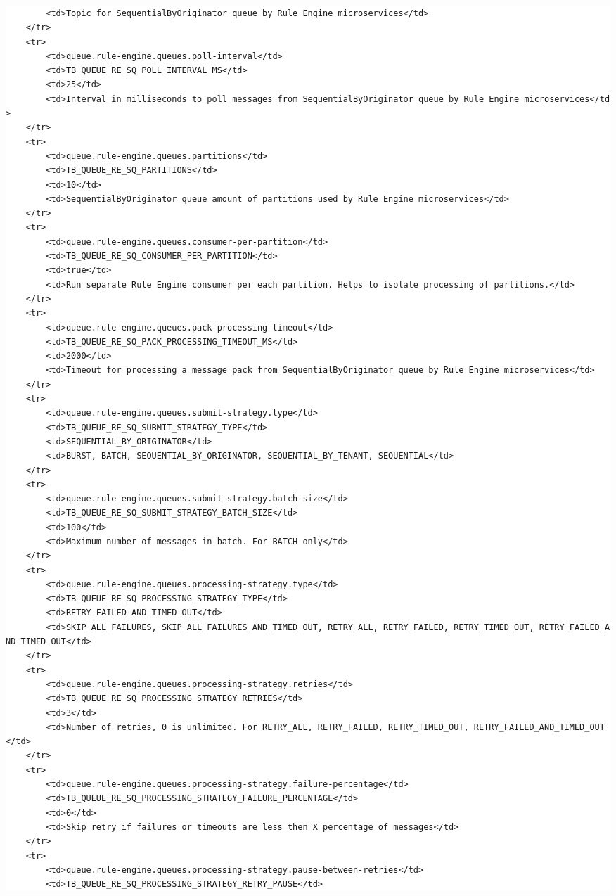             <td>Topic for SequentialByOriginator queue by Rule Engine microservices</td>
        </tr>
        <tr>
            <td>queue.rule-engine.queues.poll-interval</td>
            <td>TB_QUEUE_RE_SQ_POLL_INTERVAL_MS</td>
            <td>25</td>
            <td>Interval in milliseconds to poll messages from SequentialByOriginator queue by Rule Engine microservices</td>
        </tr>
        <tr>
            <td>queue.rule-engine.queues.partitions</td>
            <td>TB_QUEUE_RE_SQ_PARTITIONS</td>
            <td>10</td>
            <td>SequentialByOriginator queue amount of partitions used by Rule Engine microservices</td>
        </tr>
        <tr>
            <td>queue.rule-engine.queues.consumer-per-partition</td>
            <td>TB_QUEUE_RE_SQ_CONSUMER_PER_PARTITION</td>
            <td>true</td>
            <td>Run separate Rule Engine consumer per each partition. Helps to isolate processing of partitions.</td>
        </tr>
        <tr>
            <td>queue.rule-engine.queues.pack-processing-timeout</td>
            <td>TB_QUEUE_RE_SQ_PACK_PROCESSING_TIMEOUT_MS</td>
            <td>2000</td>
            <td>Timeout for processing a message pack from SequentialByOriginator queue by Rule Engine microservices</td>
        </tr>
        <tr>
            <td>queue.rule-engine.queues.submit-strategy.type</td>
            <td>TB_QUEUE_RE_SQ_SUBMIT_STRATEGY_TYPE</td>
            <td>SEQUENTIAL_BY_ORIGINATOR</td>
            <td>BURST, BATCH, SEQUENTIAL_BY_ORIGINATOR, SEQUENTIAL_BY_TENANT, SEQUENTIAL</td>
        </tr>
        <tr>
            <td>queue.rule-engine.queues.submit-strategy.batch-size</td>
            <td>TB_QUEUE_RE_SQ_SUBMIT_STRATEGY_BATCH_SIZE</td>
            <td>100</td>
            <td>Maximum number of messages in batch. For BATCH only</td>
        </tr>
        <tr>
            <td>queue.rule-engine.queues.processing-strategy.type</td>
            <td>TB_QUEUE_RE_SQ_PROCESSING_STRATEGY_TYPE</td>
            <td>RETRY_FAILED_AND_TIMED_OUT</td>
            <td>SKIP_ALL_FAILURES, SKIP_ALL_FAILURES_AND_TIMED_OUT, RETRY_ALL, RETRY_FAILED, RETRY_TIMED_OUT, RETRY_FAILED_AND_TIMED_OUT</td>
        </tr>
        <tr>
            <td>queue.rule-engine.queues.processing-strategy.retries</td>
            <td>TB_QUEUE_RE_SQ_PROCESSING_STRATEGY_RETRIES</td>
            <td>3</td>
            <td>Number of retries, 0 is unlimited. For RETRY_ALL, RETRY_FAILED, RETRY_TIMED_OUT, RETRY_FAILED_AND_TIMED_OUT</td>
        </tr>
        <tr>
            <td>queue.rule-engine.queues.processing-strategy.failure-percentage</td>
            <td>TB_QUEUE_RE_SQ_PROCESSING_STRATEGY_FAILURE_PERCENTAGE</td>
            <td>0</td>
            <td>Skip retry if failures or timeouts are less then X percentage of messages</td>
        </tr>
        <tr>
            <td>queue.rule-engine.queues.processing-strategy.pause-between-retries</td>
            <td>TB_QUEUE_RE_SQ_PROCESSING_STRATEGY_RETRY_PAUSE</td>